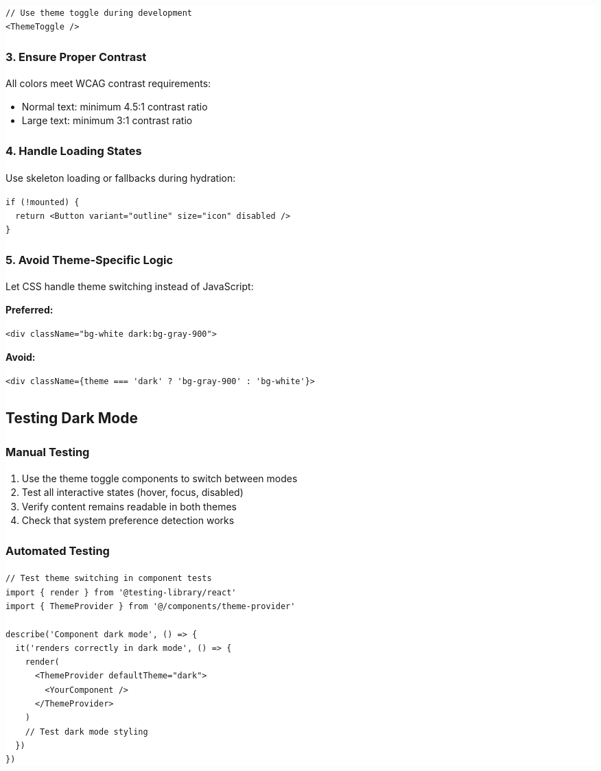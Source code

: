 ```tsx
// Use theme toggle during development
<ThemeToggle />
```

### 3. Ensure Proper Contrast

All colors meet WCAG contrast requirements:

- Normal text: minimum 4.5:1 contrast ratio
- Large text: minimum 3:1 contrast ratio

### 4. Handle Loading States

Use skeleton loading or fallbacks during hydration:

```tsx
if (!mounted) {
  return <Button variant="outline" size="icon" disabled />
}
```

### 5. Avoid Theme-Specific Logic

Let CSS handle theme switching instead of JavaScript:

**Preferred:**

```tsx
<div className="bg-white dark:bg-gray-900">
```

**Avoid:**

```tsx
<div className={theme === 'dark' ? 'bg-gray-900' : 'bg-white'}>
```

## Testing Dark Mode

### Manual Testing

1. Use the theme toggle components to switch between modes
2. Test all interactive states (hover, focus, disabled)
3. Verify content remains readable in both themes
4. Check that system preference detection works

### Automated Testing

```tsx
// Test theme switching in component tests
import { render } from '@testing-library/react'
import { ThemeProvider } from '@/components/theme-provider'

describe('Component dark mode', () => {
  it('renders correctly in dark mode', () => {
    render(
      <ThemeProvider defaultTheme="dark">
        <YourComponent />
      </ThemeProvider>
    )
    // Test dark mode styling
  })
})
```

